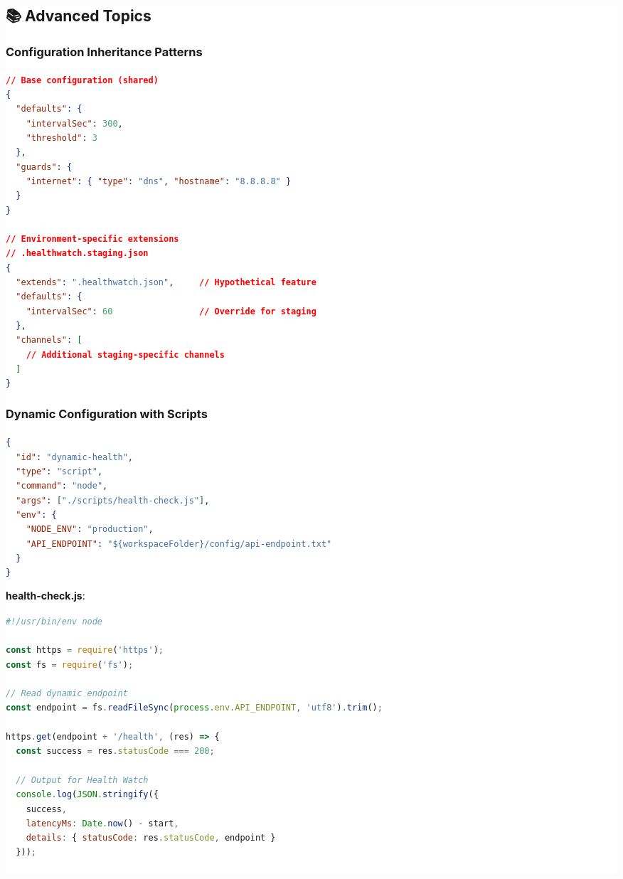 
## 📚 Advanced Topics

### Configuration Inheritance Patterns

```json
// Base configuration (shared)
{
  "defaults": {
    "intervalSec": 300,
    "threshold": 3
  },
  "guards": {
    "internet": { "type": "dns", "hostname": "8.8.8.8" }
  }
}

// Environment-specific extensions
// .healthwatch.staging.json
{
  "extends": ".healthwatch.json",     // Hypothetical feature
  "defaults": {
    "intervalSec": 60                 // Override for staging
  },
  "channels": [
    // Additional staging-specific channels
  ]
}
```

### Dynamic Configuration with Scripts

```json
{
  "id": "dynamic-health",
  "type": "script",
  "command": "node",
  "args": ["./scripts/health-check.js"],
  "env": {
    "NODE_ENV": "production",
    "API_ENDPOINT": "${workspaceFolder}/config/api-endpoint.txt"
  }
}
```

**health-check.js**:
```javascript
#!/usr/bin/env node

const https = require('https');
const fs = require('fs');

// Read dynamic endpoint
const endpoint = fs.readFileSync(process.env.API_ENDPOINT, 'utf8').trim();

https.get(endpoint + '/health', (res) => {
  const success = res.statusCode === 200;
  
  // Output for Health Watch
  console.log(JSON.stringify({
    success,
    latencyMs: Date.now() - start,
    details: { statusCode: res.statusCode, endpoint }
  }));
  
```